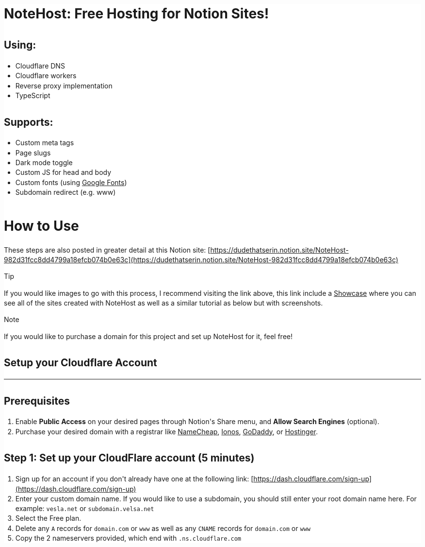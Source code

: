 # NoteHost: Free Hosting for Notion Sites!

## Using:

- Cloudflare DNS
- Cloudflare workers
- Reverse proxy implementation
- TypeScript

## Supports:

- Custom meta tags
- Page slugs
- Dark mode toggle
- Custom JS for head and body
- Custom fonts (using [Google Fonts](https://fonts.google.com/))
- Subdomain redirect (e.g. www)

# How to Use

These steps are also posted in greater detail at this Notion site: [https://dudethatserin.notion.site/NoteHost-982d31fcc8dd4799a18efcb074b0e63c](https://dudethatserin.notion.site/NoteHost-982d31fcc8dd4799a18efcb074b0e63c)

> [!TIP]
> If you would like images to go with this process, I recommend visiting the link above, this link include a [Showcase](https://dudethatserin.notion.site/46f6535c6e7444aa87bc8ad22bd86b80?v=333a560239d948d5b1290b858a8183dd) where you can see all of the sites created with NoteHost as well as a similar tutorial as below but with screenshots.

> [!NOTE]
> If you would like to purchase a domain for this project and set up NoteHost for it, feel free!

## Setup your Cloudflare Account

---

## Prerequisites

1. Enable **Public Access** on your desired pages through Notion's Share menu, and **Allow Search Engines** (optional).
2. Purchase your desired domain with a registrar like [NameCheap](https://namecheap.com), [Ionos](https://ionos.com), [GoDaddy](https://godaddy.com), or [Hostinger](https://hostinger.com).

## Step 1: Set up your CloudFlare account (5 minutes)

1. Sign up for an account if you don't already have one at the following link: [https://dash.cloudflare.com/sign-up](https://dash.cloudflare.com/sign-up)
2. Enter your custom domain name. If you would like to use a subdomain, you should still enter your root domain name here. For example: `vesla.net` or `subdomain.velsa.net`
3. Select the Free plan.
4. Delete any `A` records for `domain.com` or `www` as well as any `CNAME` records for `domain.com` or `www`
5. Copy the 2 nameservers provided, which end with `.ns.cloudflare.com`